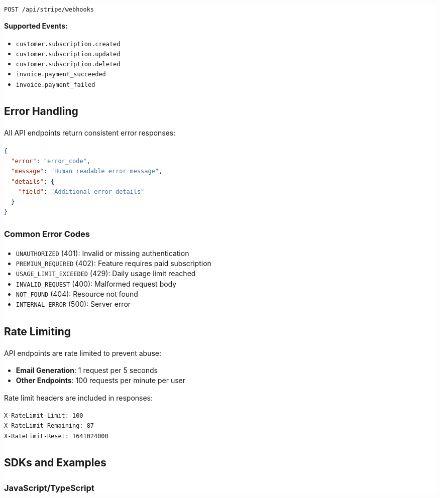 ```http
POST /api/stripe/webhooks
```

**Supported Events:**

- `customer.subscription.created`
- `customer.subscription.updated`
- `customer.subscription.deleted`
- `invoice.payment_succeeded`
- `invoice.payment_failed`

## Error Handling

All API endpoints return consistent error responses:

```json
{
  "error": "error_code",
  "message": "Human readable error message",
  "details": {
    "field": "Additional error details"
  }
}
```

### Common Error Codes

- `UNAUTHORIZED` (401): Invalid or missing authentication
- `PREMIUM_REQUIRED` (402): Feature requires paid subscription
- `USAGE_LIMIT_EXCEEDED` (429): Daily usage limit reached
- `INVALID_REQUEST` (400): Malformed request body
- `NOT_FOUND` (404): Resource not found
- `INTERNAL_ERROR` (500): Server error

## Rate Limiting

API endpoints are rate limited to prevent abuse:

- **Email Generation**: 1 request per 5 seconds
- **Other Endpoints**: 100 requests per minute per user

Rate limit headers are included in responses:

```http
X-RateLimit-Limit: 100
X-RateLimit-Remaining: 87
X-RateLimit-Reset: 1641024000
```

## SDKs and Examples

### JavaScript/TypeScript

